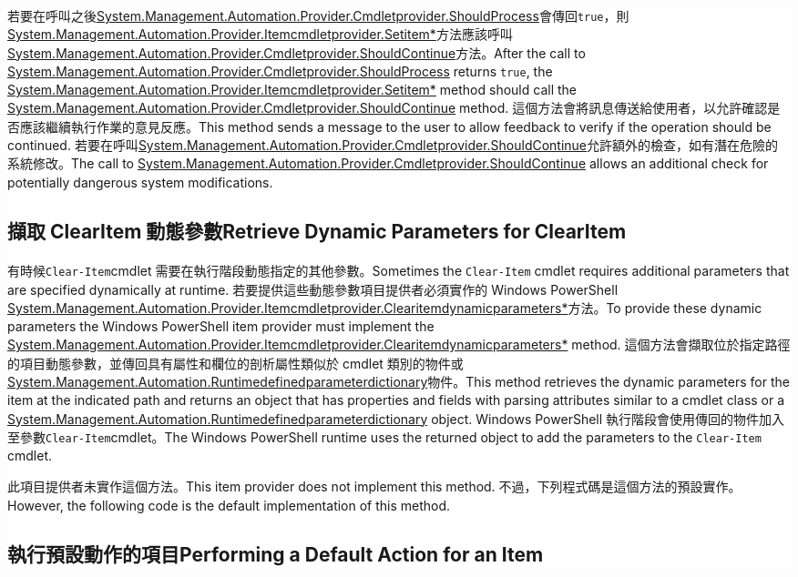   <span data-ttu-id="bf896-234">若要在呼叫之後[System.Management.Automation.Provider.Cmdletprovider.ShouldProcess](/dotnet/api/System.Management.Automation.Provider.CmdletProvider.ShouldProcess)會傳回`true`，則[System.Management.Automation.Provider.Itemcmdletprovider.Setitem\*](/dotnet/api/System.Management.Automation.Provider.ItemCmdletProvider.SetItem)方法應該呼叫[System.Management.Automation.Provider.Cmdletprovider.ShouldContinue](/dotnet/api/System.Management.Automation.Provider.CmdletProvider.ShouldContinue)方法。</span><span class="sxs-lookup"><span data-stu-id="bf896-234">After the call to [System.Management.Automation.Provider.Cmdletprovider.ShouldProcess](/dotnet/api/System.Management.Automation.Provider.CmdletProvider.ShouldProcess) returns `true`, the [System.Management.Automation.Provider.Itemcmdletprovider.Setitem\*](/dotnet/api/System.Management.Automation.Provider.ItemCmdletProvider.SetItem) method should call the [System.Management.Automation.Provider.Cmdletprovider.ShouldContinue](/dotnet/api/System.Management.Automation.Provider.CmdletProvider.ShouldContinue) method.</span></span> <span data-ttu-id="bf896-235">這個方法會將訊息傳送給使用者，以允許確認是否應該繼續執行作業的意見反應。</span><span class="sxs-lookup"><span data-stu-id="bf896-235">This method sends a message to the user to allow feedback to verify if the operation should be continued.</span></span> <span data-ttu-id="bf896-236">若要在呼叫[System.Management.Automation.Provider.Cmdletprovider.ShouldContinue](/dotnet/api/System.Management.Automation.Provider.CmdletProvider.ShouldContinue)允許額外的檢查，如有潛在危險的系統修改。</span><span class="sxs-lookup"><span data-stu-id="bf896-236">The call to [System.Management.Automation.Provider.Cmdletprovider.ShouldContinue](/dotnet/api/System.Management.Automation.Provider.CmdletProvider.ShouldContinue) allows an additional check for potentially dangerous system modifications.</span></span>

## <a name="retrieve-dynamic-parameters-for-clearitem"></a><span data-ttu-id="bf896-237">擷取 ClearItem 動態參數</span><span class="sxs-lookup"><span data-stu-id="bf896-237">Retrieve Dynamic Parameters for ClearItem</span></span>

<span data-ttu-id="bf896-238">有時候`Clear-Item`cmdlet 需要在執行階段動態指定的其他參數。</span><span class="sxs-lookup"><span data-stu-id="bf896-238">Sometimes the `Clear-Item` cmdlet requires additional parameters that are specified dynamically at runtime.</span></span> <span data-ttu-id="bf896-239">若要提供這些動態參數項目提供者必須實作的 Windows PowerShell [System.Management.Automation.Provider.Itemcmdletprovider.Clearitemdynamicparameters\*](/dotnet/api/System.Management.Automation.Provider.ItemCmdletProvider.ClearItemDynamicParameters)方法。</span><span class="sxs-lookup"><span data-stu-id="bf896-239">To provide these dynamic parameters the Windows PowerShell item provider must implement the [System.Management.Automation.Provider.Itemcmdletprovider.Clearitemdynamicparameters\*](/dotnet/api/System.Management.Automation.Provider.ItemCmdletProvider.ClearItemDynamicParameters) method.</span></span> <span data-ttu-id="bf896-240">這個方法會擷取位於指定路徑的項目動態參數，並傳回具有屬性和欄位的剖析屬性類似於 cmdlet 類別的物件或[System.Management.Automation.Runtimedefinedparameterdictionary](/dotnet/api/System.Management.Automation.RuntimeDefinedParameterDictionary)物件。</span><span class="sxs-lookup"><span data-stu-id="bf896-240">This method retrieves the dynamic parameters for the item at the indicated path and returns an object that has properties and fields with parsing attributes similar to a cmdlet class or a [System.Management.Automation.Runtimedefinedparameterdictionary](/dotnet/api/System.Management.Automation.RuntimeDefinedParameterDictionary) object.</span></span> <span data-ttu-id="bf896-241">Windows PowerShell 執行階段會使用傳回的物件加入至參數`Clear-Item`cmdlet。</span><span class="sxs-lookup"><span data-stu-id="bf896-241">The Windows PowerShell runtime uses the returned object to add the parameters to the `Clear-Item` cmdlet.</span></span>

<span data-ttu-id="bf896-242">此項目提供者未實作這個方法。</span><span class="sxs-lookup"><span data-stu-id="bf896-242">This item provider does not implement this method.</span></span> <span data-ttu-id="bf896-243">不過，下列程式碼是這個方法的預設實作。</span><span class="sxs-lookup"><span data-stu-id="bf896-243">However, the following code is the default implementation of this method.</span></span>



## <a name="performing-a-default-action-for-an-item"></a><span data-ttu-id="bf896-244">執行預設動作的項目</span><span class="sxs-lookup"><span data-stu-id="bf896-244">Performing a Default Action for an Item</span></span>
